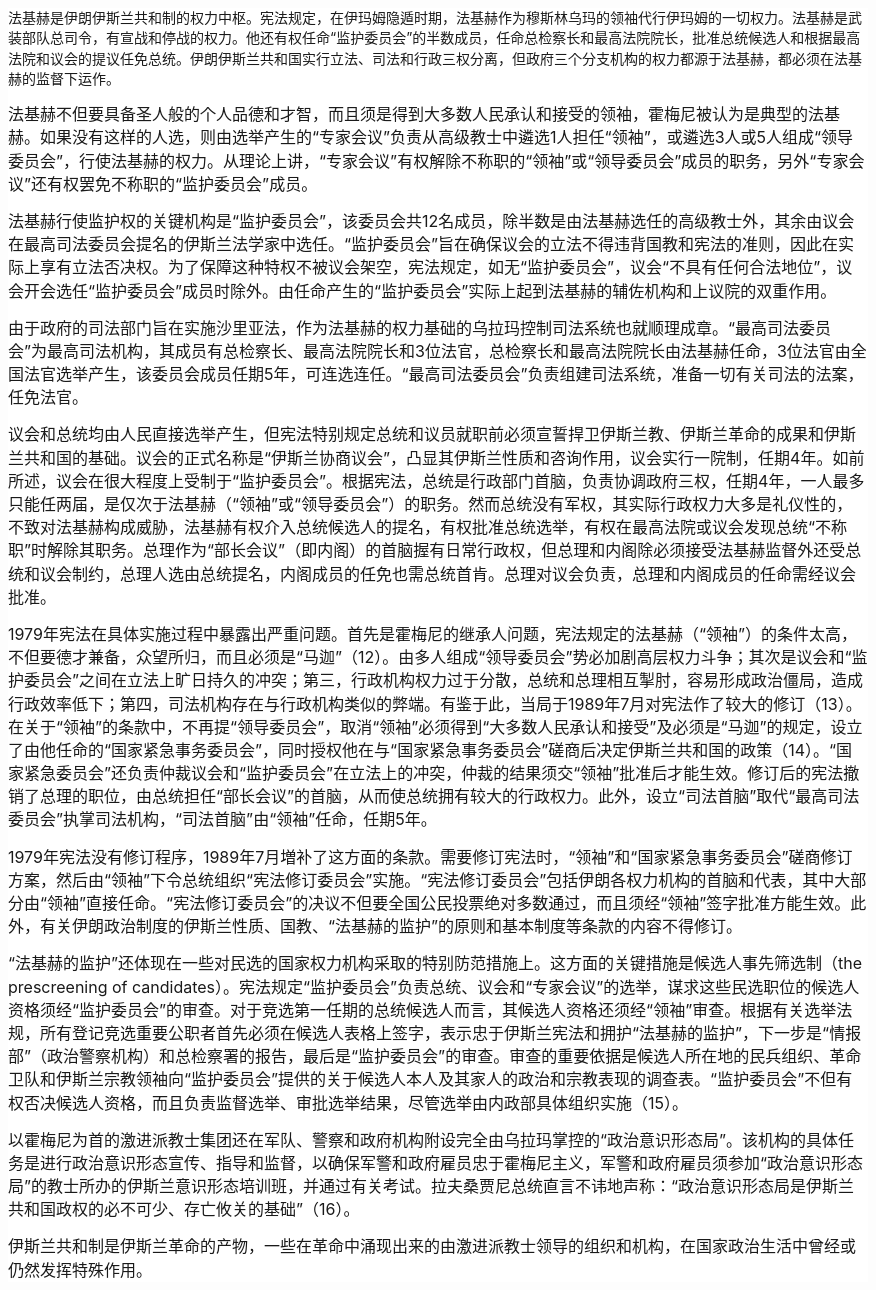   法基赫是伊朗伊斯兰共和制的权力中枢。宪法规定，在伊玛姆隐遁时期，法基赫作为穆斯林乌玛的领袖代行伊玛姆的一切权力。法基赫是武装部队总司令，有宣战和停战的权力。他还有权任命“监护委员会”的半数成员，任命总检察长和最高法院院长，批准总统候选人和根据最高法院和议会的提议任免总统。伊朗伊斯兰共和国实行立法、司法和行政三权分离，但政府三个分支机构的权力都源于法基赫，都必须在法基赫的监督下运作。
  </span>
</p>
<p>
<span style="font-size: 12pt;">
   法基赫不但要具备圣人般的个人品德和才智，而且须是得到大多数人民承认和接受的领袖，霍梅尼被认为是典型的法基赫。如果没有这样的人选，则由选举产生的“专家会议”负责从高级教士中遴选1人担任“领袖”，或遴选3人或5人组成“领导委员会”，行使法基赫的权力。从理论上讲，“专家会议”有权解除不称职的“领袖”或“领导委员会”成员的职务，另外“专家会议”还有权罢免不称职的“监护委员会”成员。
  </span>
</p>
<p>
<span style="font-size: 12pt;">
   法基赫行使监护权的关键机构是“监护委员会”，该委员会共12名成员，除半数是由法基赫选任的高级教士外，其余由议会在最高司法委员会提名的伊斯兰法学家中选任。“监护委员会”旨在确保议会的立法不得违背国教和宪法的准则，因此在实际上享有立法否决权。为了保障这种特权不被议会架空，宪法规定，如无“监护委员会”，议会“不具有任何合法地位”，议会开会选任“监护委员会”成员时除外。由任命产生的“监护委员会”实际上起到法基赫的辅佐机构和上议院的双重作用。
  </span>
</p>
<p>
<span style="font-size: 12pt;">
   由于政府的司法部门旨在实施沙里亚法，作为法基赫的权力基础的乌拉玛控制司法系统也就顺理成章。“最高司法委员会”为最高司法机构，其成员有总检察长、最高法院院长和3位法官，总检察长和最高法院院长由法基赫任命，3位法官由全国法官选举产生，该委员会成员任期5年，可连选连任。“最高司法委员会”负责组建司法系统，准备一切有关司法的法案，任免法官。
  </span>
</p>
<p>
<span style="font-size: 12pt;">
   议会和总统均由人民直接选举产生，但宪法特别规定总统和议员就职前必须宣誓捍卫伊斯兰教、伊斯兰革命的成果和伊斯兰共和国的基础。议会的正式名称是“伊斯兰协商议会”，凸显其伊斯兰性质和咨询作用，议会实行一院制，任期4年。如前所述，议会在很大程度上受制于“监护委员会”。根据宪法，总统是行政部门首脑，负责协调政府三权，任期4年，一人最多只能任两届，是仅次于法基赫（“领袖”或“领导委员会”）的职务。然而总统没有军权，其实际行政权力大多是礼仪性的，不致对法基赫构成威胁，法基赫有权介入总统候选人的提名，有权批准总统选举，有权在最高法院或议会发现总统“不称职”时解除其职务。总理作为“部长会议”（即内阁）的首脑握有日常行政权，但总理和内阁除必须接受法基赫监督外还受总统和议会制约，总理人选由总统提名，内阁成员的任免也需总统首肯。总理对议会负责，总理和内阁成员的任命需经议会批准。
  </span>
</p>
<p>
<span style="font-size: 12pt;">
   1979年宪法在具体实施过程中暴露出严重问题。首先是霍梅尼的继承人问题，宪法规定的法基赫（“领袖”）的条件太高，不但要德才兼备，众望所归，而且必须是“马迦”（12）。由多人组成“领导委员会”势必加剧高层权力斗争；其次是议会和“监护委员会”之间在立法上旷日持久的冲突；第三，行政机构权力过于分散，总统和总理相互掣肘，容易形成政治僵局，造成行政效率低下；第四，司法机构存在与行政机构类似的弊端。有鉴于此，当局于1989年7月对宪法作了较大的修订（13）。在关于“领袖”的条款中，不再提“领导委员会”，取消“领袖”必须得到“大多数人民承认和接受”及必须是“马迦”的规定，设立了由他任命的“国家紧急事务委员会”，同时授权他在与“国家紧急事务委员会”磋商后决定伊斯兰共和国的政策（14）。“国家紧急委员会”还负责仲裁议会和“监护委员会”在立法上的冲突，仲裁的结果须交“领袖”批准后才能生效。修订后的宪法撤销了总理的职位，由总统担任“部长会议”的首脑，从而使总统拥有较大的行政权力。此外，设立“司法首脑”取代“最高司法委员会”执掌司法机构，“司法首脑”由“领袖”任命，任期5年。
  </span>
</p>
<p>
<span style="font-size: 12pt;">
   1979年宪法没有修订程序，1989年7月増补了这方面的条款。需要修订宪法时，“领袖”和“国家紧急事务委员会”磋商修订方案，然后由“领袖”下令总统组织“宪法修订委员会”实施。“宪法修订委员会”包括伊朗各权力机构的首脑和代表，其中大部分由“领袖”直接任命。“宪法修订委员会”的决议不但要全国公民投票绝对多数通过，而且须经“领袖”签字批准方能生效。此外，有关伊朗政治制度的伊斯兰性质、国教、“法基赫的监护”的原则和基本制度等条款的内容不得修订。
  </span>
</p>
<p>
<span style="font-size: 12pt;">
   “法基赫的监护”还体现在一些对民选的国家权力机构采取的特别防范措施上。这方面的关键措施是候选人事先筛选制（the prescreening of candidates）。宪法规定“监护委员会”负责总统、议会和“专家会议”的选举，谋求这些民选职位的候选人资格须经“监护委员会”的审查。对于竞选第一任期的总统候选人而言，其候选人资格还须经“领袖”审查。根据有关选举法规，所有登记竞选重要公职者首先必须在候选人表格上签字，表示忠于伊斯兰宪法和拥护“法基赫的监护”，下一步是“情报部”（政治警察机构）和总检察署的报告，最后是“监护委员会”的审查。审查的重要依据是候选人所在地的民兵组织、革命卫队和伊斯兰宗教领袖向“监护委员会”提供的关于候选人本人及其家人的政治和宗教表现的调查表。“监护委员会”不但有权否决候选人资格，而且负责监督选举、审批选举结果，尽管选举由内政部具体组织实施（15）。
  </span>
</p>
<p>
<span style="font-size: 12pt;">
   以霍梅尼为首的激进派教士集团还在军队、警察和政府机构附设完全由乌拉玛掌控的“政治意识形态局”。该机构的具体任务是进行政治意识形态宣传、指导和监督，以确保军警和政府雇员忠于霍梅尼主义，军警和政府雇员须参加“政治意识形态局”的教士所办的伊斯兰意识形态培训班，并通过有关考试。拉夫桑贾尼总统直言不讳地声称：“政治意识形态局是伊斯兰共和国政权的必不可少、存亡攸关的基础”（16）。
  </span>
</p>
<p>
<span style="font-size: 12pt;">
   伊斯兰共和制是伊斯兰革命的产物，一些在革命中涌现出来的由激进派教士领导的组织和机构，在国家政治生活中曾经或仍然发挥特殊作用。